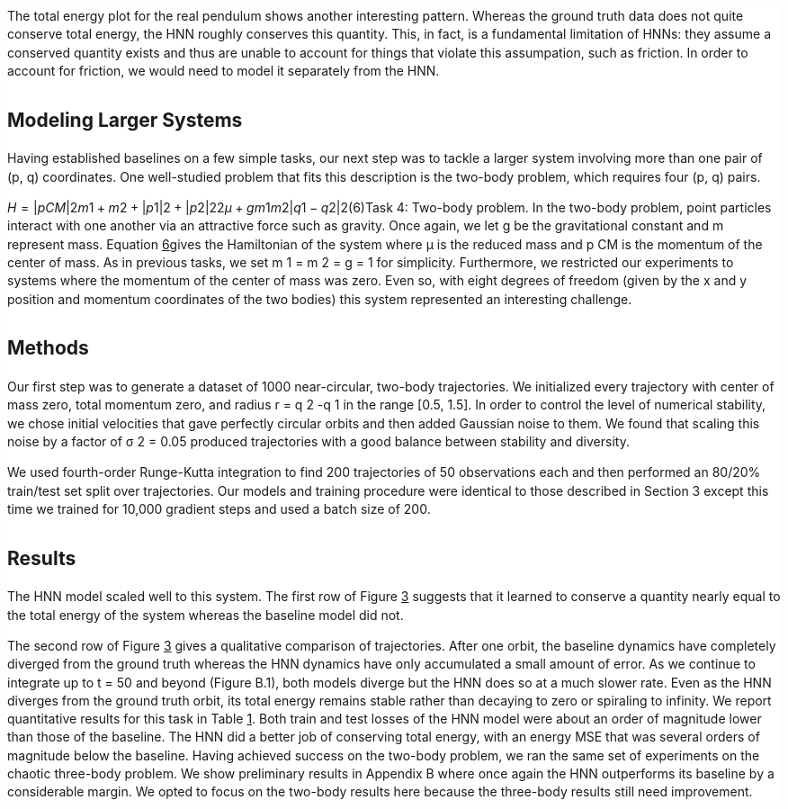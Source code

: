 The total energy plot for the real pendulum shows another interesting pattern. Whereas the ground truth data does not quite conserve total energy, the HNN roughly conserves this quantity. This, in fact, is a fundamental limitation of HNNs: they assume a conserved quantity exists and thus are unable to account for things that violate this assumpation, such as friction. In order to account for friction, we would need to model it separately from the HNN.


## Modeling Larger Systems

Having established baselines on a few simple tasks, our next step was to tackle a larger system involving more than one pair of (p, q) coordinates. One well-studied problem that fits this description is the two-body problem, which requires four (p, q) pairs.

$H = |p CM | 2 m 1 + m 2 + |p 1 | 2 + |p 2 | 2 2µ + g m 1 m 2 |q 1 -q 2 | 2(6)$Task 4: Two-body problem. In the two-body problem, point particles interact with one another via an attractive force such as gravity. Once again, we let g be the gravitational constant and m represent mass. Equation [6](#formula_5)gives the Hamiltonian of the system where µ is the reduced mass and p CM is the momentum of the center of mass. As in previous tasks, we set m 1 = m 2 = g = 1 for simplicity. Furthermore, we restricted our experiments to systems where the momentum of the center of mass was zero. Even so, with eight degrees of freedom (given by the x and y position and momentum coordinates of the two bodies) this system represented an interesting challenge.


## Methods

Our first step was to generate a dataset of 1000 near-circular, two-body trajectories. We initialized every trajectory with center of mass zero, total momentum zero, and radius r = q 2 -q 1 in the range [0.5, 1.5]. In order to control the level of numerical stability, we chose initial velocities that gave perfectly circular orbits and then added Gaussian noise to them. We found that scaling this noise by a factor of σ 2 = 0.05 produced trajectories with a good balance between stability and diversity.

We used fourth-order Runge-Kutta integration to find 200 trajectories of 50 observations each and then performed an 80/20% train/test set split over trajectories. Our models and training procedure were identical to those described in Section 3 except this time we trained for 10,000 gradient steps and used a batch size of 200.


## Results

The HNN model scaled well to this system. The first row of Figure [3](#fig_0) suggests that it learned to conserve a quantity nearly equal to the total energy of the system whereas the baseline model did not.

The second row of Figure [3](#fig_0) gives a qualitative comparison of trajectories. After one orbit, the baseline dynamics have completely diverged from the ground truth whereas the HNN dynamics have only accumulated a small amount of error. As we continue to integrate up to t = 50 and beyond (Figure B.1), both models diverge but the HNN does so at a much slower rate. Even as the HNN diverges from the ground truth orbit, its total energy remains stable rather than decaying to zero or spiraling to infinity. We report quantitative results for this task in Table [1](#tab_0). Both train and test losses of the HNN model were about an order of magnitude lower than those of the baseline. The HNN did a better job of conserving total energy, with an energy MSE that was several orders of magnitude below the baseline. Having achieved success on the two-body problem, we ran the same set of experiments on the chaotic three-body problem. We show preliminary results in Appendix B where once again the HNN outperforms its baseline by a considerable margin. We opted to focus on the two-body results here because the three-body results still need improvement.
